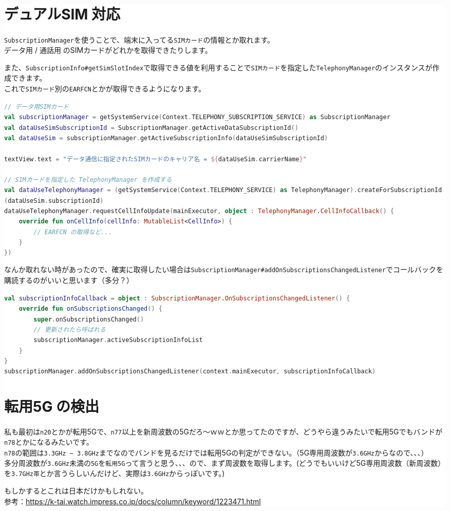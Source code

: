 # デュアルSIM 対応

`SubscriptionManager`を使うことで、端末に入ってる`SIMカード`の情報とか取れます。  
データ用 / 通話用 のSIMカードがどれかを取得できたりします。

また、`SubscriptionInfo#getSimSlotIndex`で取得できる値を利用することで`SIMカード`を指定した`TelephonyManager`のインスタンスが作成できます。  
これで`SIMカード`別の`EARFCN`とかが取得できるようになります。

```kotlin
// データ用SIMカード
val subscriptionManager = getSystemService(Context.TELEPHONY_SUBSCRIPTION_SERVICE) as SubscriptionManager
val dataUseSimSubscriptionId = SubscriptionManager.getActiveDataSubscriptionId()
val dataUseSim = subscriptionManager.getActiveSubscriptionInfo(dataUseSimSubscriptionId)

textView.text = "データ通信に指定されたSIMカードのキャリア名 = ${dataUseSim.carrierName}"

// SIMカードを指定した TelephonyManager を作成する
val dataUseTelephonyManager = (getSystemService(Context.TELEPHONY_SERVICE) as TelephonyManager).createForSubscriptionId(dataUseSim.subscriptionId)
dataUseTelephonyManager.requestCellInfoUpdate(mainExecutor, object : TelephonyManager.CellInfoCallback() {
    override fun onCellInfo(cellInfo: MutableList<CellInfo>) {
        // EARFCN の取得など...
    }
})
```

なんか取れない時があったので、確実に取得したい場合は`SubscriptionManager#addOnSubscriptionsChangedListener`でコールバックを購読するのがいいと思います（多分？）

```kotlin
val subscriptionInfoCallback = object : SubscriptionManager.OnSubscriptionsChangedListener() {
    override fun onSubscriptionsChanged() {
        super.onSubscriptionsChanged()
        // 更新されたら呼ばれる
        subscriptionManager.activeSubscriptionInfoList
    }
}
subscriptionManager.addOnSubscriptionsChangedListener(context.mainExecutor, subscriptionInfoCallback)
```

# 転用5G の検出
私も最初は`n20`とかが転用5Gで、`n77`以上を新周波数の5Gだろ～ｗｗとか思ってたのですが、どうやら違うみたいで転用5Gでもバンドが`n78`とかになるみたいです。  
`n78`の範囲は`3.3GHz ~ 3.8GHz`までなのでバンドを見るだけでは転用5Gの判定ができない。（5G専用周波数が`3.6GHz`からなので、、、）  
多分周波数が`3.6GHz`未満の`5G`を`転用5G`って言うと思う、、、ので、まず周波数を取得します。(どうでもいいけど5G専用周波数（新周波数）を`3.7GHz帯`とか言うらしいんだけど、実際は`3.6GHz`からっぽいです。)  

もしかするとこれは日本だけかもしれない。  
参考：https://k-tai.watch.impress.co.jp/docs/column/keyword/1223471.html
